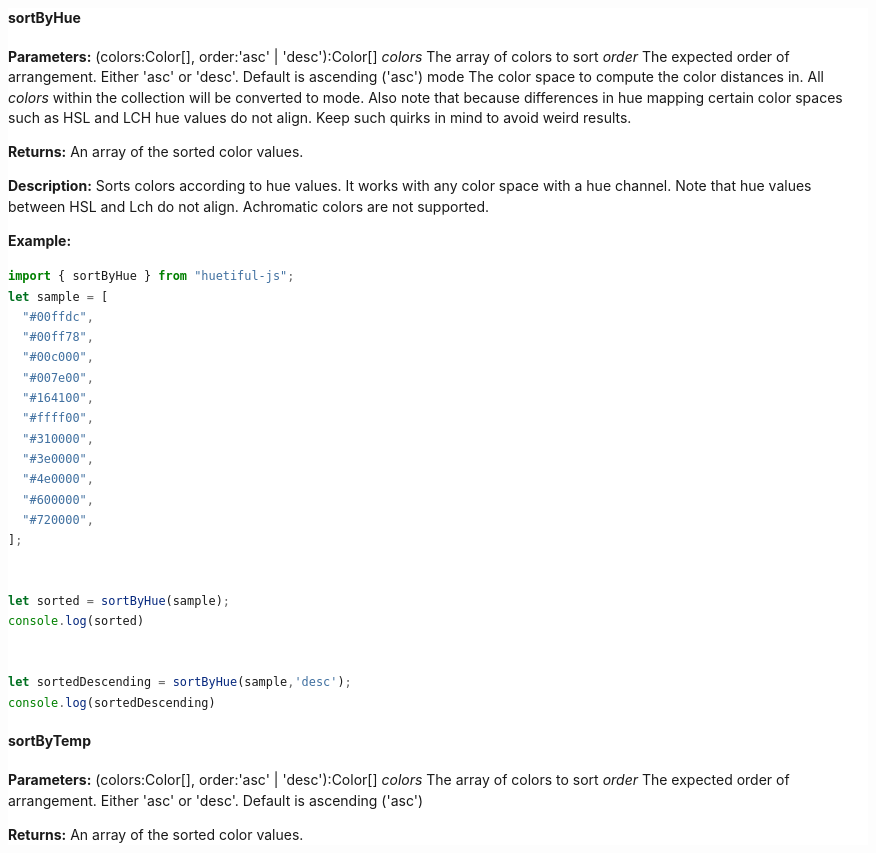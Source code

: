 #### sortByHue


**Parameters:**
(colors:Color[], order:'asc' | 'desc'):Color[]
*colors* The array of colors to sort
 *order* The expected order of arrangement. Either 'asc' or 'desc'. Default is ascending ('asc')
 mode The color space to compute the color distances in. All *colors* within the collection will be converted to mode. Also note that because differences in hue mapping certain color spaces such as HSL and LCH hue values do not align. Keep such quirks in mind to avoid weird results.
 
**Returns:**
An array of the sorted color values.

**Description:**
Sorts colors according to hue values. It works with any color space with a hue channel. Note that hue values between HSL and Lch do not align. Achromatic colors are not supported.

**Example:**
```javascript
import { sortByHue } from "huetiful-js";
let sample = [
  "#00ffdc",
  "#00ff78",
  "#00c000",
  "#007e00",
  "#164100",
  "#ffff00",
  "#310000",
  "#3e0000",
  "#4e0000",
  "#600000",
  "#720000",
];


let sorted = sortByHue(sample);
console.log(sorted)


let sortedDescending = sortByHue(sample,'desc');
console.log(sortedDescending)

```

#### sortByTemp

**Parameters:**
(colors:Color[], order:'asc' | 'desc'):Color[]
*colors* The array of colors to sort
 *order* The expected order of arrangement. Either 'asc' or 'desc'. Default is ascending ('asc')
 
**Returns:**
An array of the sorted color values.
